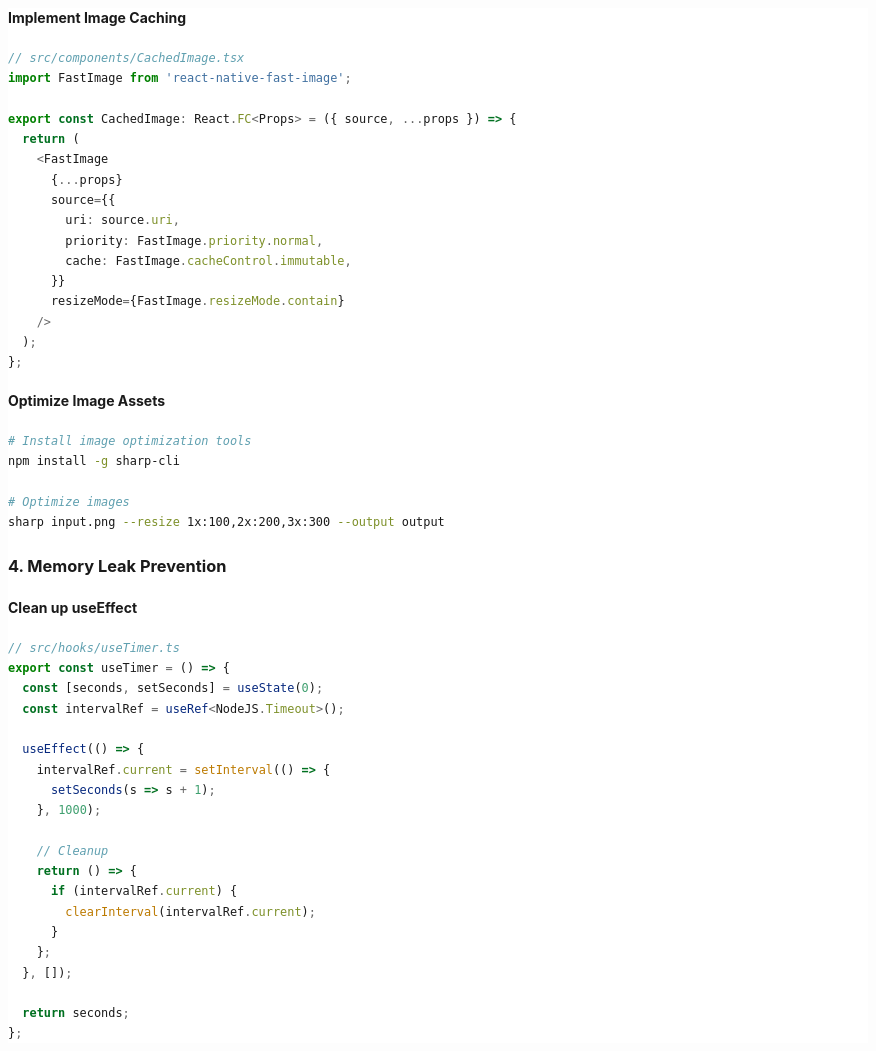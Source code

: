 #### Implement Image Caching
```typescript
// src/components/CachedImage.tsx
import FastImage from 'react-native-fast-image';

export const CachedImage: React.FC<Props> = ({ source, ...props }) => {
  return (
    <FastImage
      {...props}
      source={{
        uri: source.uri,
        priority: FastImage.priority.normal,
        cache: FastImage.cacheControl.immutable,
      }}
      resizeMode={FastImage.resizeMode.contain}
    />
  );
};
```

#### Optimize Image Assets
```bash
# Install image optimization tools
npm install -g sharp-cli

# Optimize images
sharp input.png --resize 1x:100,2x:200,3x:300 --output output
```

### 4. Memory Leak Prevention

#### Clean up useEffect
```typescript
// src/hooks/useTimer.ts
export const useTimer = () => {
  const [seconds, setSeconds] = useState(0);
  const intervalRef = useRef<NodeJS.Timeout>();

  useEffect(() => {
    intervalRef.current = setInterval(() => {
      setSeconds(s => s + 1);
    }, 1000);

    // Cleanup
    return () => {
      if (intervalRef.current) {
        clearInterval(intervalRef.current);
      }
    };
  }, []);

  return seconds;
};
```
